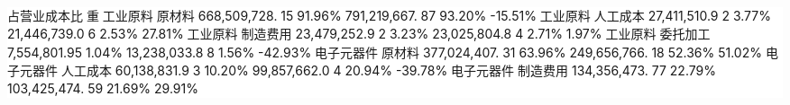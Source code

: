 占营业成本比
重
工业原料
原材料
668,509,728.
15
91.96%
791,219,667.
87
93.20%
-15.51%
工业原料
人工成本
27,411,510.9
2
3.77%
21,446,739.0
6
2.53%
27.81%
工业原料
制造费用
23,479,252.9
2
3.23%
23,025,804.8
4
2.71%
1.97%
工业原料
委托加工
7,554,801.95
1.04%
13,238,033.8
8
1.56%
-42.93%
电子元器件
原材料
377,024,407.
31
63.96%
249,656,766.
18
52.36%
51.02%
电子元器件
人工成本
60,138,831.9
3
10.20%
99,857,662.0
4
20.94%
-39.78%
电子元器件
制造费用
134,356,473.
77
22.79%
103,425,474.
59
21.69%
29.91%